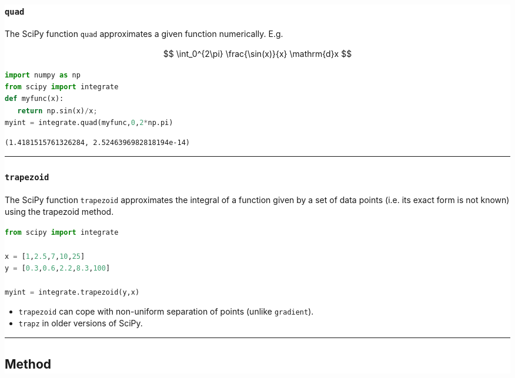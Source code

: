 
### `quad` 

The SciPy function `quad` approximates a given function numerically. E.g.

$$ \int_0^{2\pi} \frac{\sin(x)}{x} \mathrm{d}x $$

```python
import numpy as np
from scipy import integrate
def myfunc(x):
   return np.sin(x)/x;
myint = integrate.quad(myfunc,0,2*np.pi)
```

```
(1.4181515761326284, 2.5246396982818194e-14)
```

---

###  `trapezoid`

The SciPy function `trapezoid` approximates the integral of a function given by a set of data points (i.e. its exact form is not known) using the trapezoid method.

```python
from scipy import integrate

x = [1,2.5,7,10,25]
y = [0.3,0.6,2.2,8.3,100]

myint = integrate.trapezoid(y,x)
```

* `trapezoid` can cope with non-uniform separation of points (unlike `gradient`).
* `trapz` in older versions of SciPy.

---

## Method
